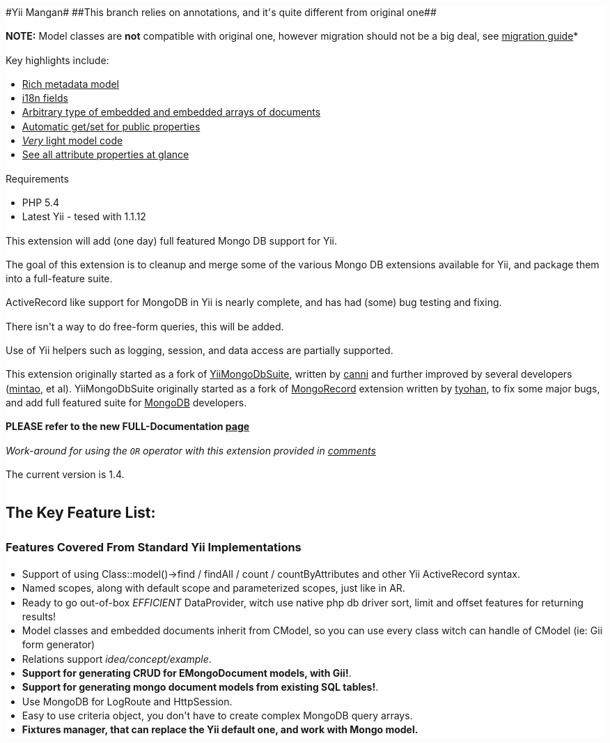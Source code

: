 #Yii Mangan#
##This branch relies on annotations, and it's quite different from original one##

**NOTE:** Model classes are **not** compatible with original one, however migration should not be a big deal, see [migration guide](@todo)*

Key highlights include:

* [Rich metadata model](@todo)
* [i18n fields](@todo)
* [Arbitrary type of embedded and embedded arrays of documents](@todo)
* [Automatic get/set for public properties](@todo)
* [*Very* light model code](@todo)
* [See all attribute properties at glance](@todo)

Requirements

* PHP 5.4
* Latest Yii - tesed with 1.1.12

This extension will add (one day) full featured Mongo DB support for Yii.

The goal of this extension is to cleanup and merge some of the various Mongo DB extensions available for Yii, and package them into a full-feature suite.

ActiveRecord like support for MongoDB in Yii is nearly complete, and has had (some) bug testing and fixing.

There isn't a way to do free-form queries, this will be added.

Use of Yii helpers such as logging, session, and data access are partially supported.

This extension originally started as a fork of [YiiMongoDbSuite](canni.github.com/YiiMongoDbSuite "YiiMongoDbSuite"),
written by [canni](https://github.com/canni "canni") and further improved by several developers ([mintao](https://github.com/mintao "mintao"), et al).
YiiMongoDbSuite originally started as a fork of [MongoRecord](www.yiiframework.com/extension/mongorecord "MongoRecord")
extension written by [tyohan](http://www.yiiframework.com/user/31/ "tyohan"),
to fix some major bugs, and add full featured suite for [MongoDB](http://www.mongodb.org "MongoDB") developers.

**PLEASE refer to the new FULL-Documentation [page](http://canni.github.com/YiiMongoDbSuite)**

*Work-around for using the `OR` operator with this extension provided in [comments](http://www.yiiframework.com/extension/yiimongodbsuite/#c2450)*

The current version is 1.4.

## The Key Feature List:

### Features Covered From Standard Yii Implementations

- Support of using Class::model()->find / findAll / count / countByAttributes and other Yii ActiveRecord syntax.
- Named scopes, along with default scope and parameterized scopes, just like in AR.
- Ready to go out-of-box *EFFICIENT* DataProvider, witch use native php db driver sort, limit and offset features for returning results!
- Model classes and embedded documents inherit from CModel, so you can use every class witch can handle of CModel (ie: Gii form generator)
- Relations support *idea/concept/example*.
- **Support for generating CRUD for EMongoDocument models, with Gii!**.
- **Support for generating mongo document models from existing SQL tables!**.
- Use MongoDB for LogRoute and HttpSession.
- Easy to use criteria object, you don't have to create complex MongoDB query arrays.
- **Fixtures manager, that can replace the Yii default one, and work with Mongo model.**
